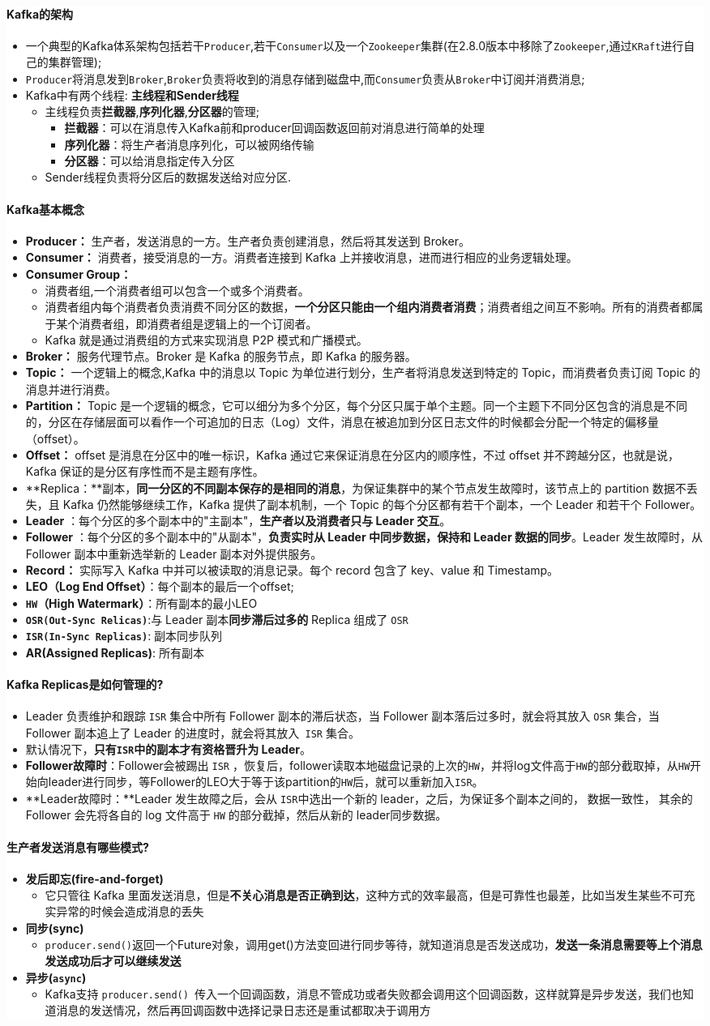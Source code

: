 #### Kafka的架构

* 一个典型的Kafka体系架构包括若干`Producer`,若干`Consumer`以及一个`Zookeeper`集群(在2.8.0版本中移除了`Zookeeper`,通过`KRaft`进行自己的集群管理);
* `Producer`将消息发到`Broker`,`Broker`负责将收到的消息存储到磁盘中,而`Consumer`负责从`Broker`中订阅并消费消息;
* Kafka中有两个线程: **主线程和Sender线程**
  * 主线程负责**拦截器**,**序列化器**,**分区器**的管理;
    * **拦截器**：可以在消息传入Kafka前和producer回调函数返回前对消息进行简单的处理
    * **序列化器**：将生产者消息序列化，可以被网络传输
    * **分区器**：可以给消息指定传入分区
  * Sender线程负责将分区后的数据发送给对应分区.

#### Kafka基本概念

* **Producer：** 生产者，发送消息的一方。生产者负责创建消息，然后将其发送到 Broker。
* **Consumer：** 消费者，接受消息的一方。消费者连接到 Kafka 上并接收消息，进而进行相应的业务逻辑处理。
* **Consumer Group：** 
  * 消费者组,一个消费者组可以包含一个或多个消费者。
  * 消费者组内每个消费者负责消费不同分区的数据，**一个分区只能由一个组内消费者消费**；消费者组之间互不影响。所有的消费者都属于某个消费者组，即消费者组是逻辑上的一个订阅者。
  * Kafka 就是通过消费组的方式来实现消息 P2P 模式和广播模式。
* **Broker：** 服务代理节点。Broker 是 Kafka 的服务节点，即 Kafka 的服务器。
* **Topic：** 一个逻辑上的概念,Kafka 中的消息以 Topic 为单位进行划分，生产者将消息发送到特定的 Topic，而消费者负责订阅 Topic 的消息并进行消费。
* **Partition：** Topic 是一个逻辑的概念，它可以细分为多个分区，每个分区只属于单个主题。同一个主题下不同分区包含的消息是不同的，分区在存储层面可以看作一个可追加的日志（Log）文件，消息在被追加到分区日志文件的时候都会分配一个特定的偏移量（offset）。
* **Offset：** offset 是消息在分区中的唯一标识，Kafka 通过它来保证消息在分区内的顺序性，不过 offset 并不跨越分区，也就是说，Kafka 保证的是分区有序性而不是主题有序性。
* **Replica：**副本，**同一分区的不同副本保存的是相同的消息**，为保证集群中的某个节点发生故障时，该节点上的 partition 数据不丢失，且 Kafka 仍然能够继续工作，Kafka 提供了副本机制，一个 Topic 的每个分区都有若干个副本，一个 Leader 和若干个 Follower。
* **Leader** ：每个分区的多个副本中的"主副本"，**生产者以及消费者只与 Leader 交互**。
* **Follower** ：每个分区的多个副本中的"从副本"，**负责实时从 Leader 中同步数据，保持和 Leader 数据的同步**。Leader 发生故障时，从 Follower 副本中重新选举新的 Leader 副本对外提供服务。
* **Record：** 实际写入 Kafka 中并可以被读取的消息记录。每个 record 包含了 key、value 和 Timestamp。
* **LEO（Log End Offset）**：每个副本的最后一个offset;
* **`HW`（High Watermark）**：所有副本的最小LEO
* **`OSR(Out-Sync Relicas)`**:与 Leader 副本**同步滞后过多的** Replica 组成了 `OSR`
* **`ISR(In-Sync Replicas)`**: 副本同步队列
* **AR(Assigned Replicas)**: 所有副本

#### Kafka Replicas是如何管理的?

* Leader 负责维护和跟踪 `ISR` 集合中所有 Follower 副本的滞后状态，当 Follower 副本落后过多时，就会将其放入 `OSR` 集合，当 Follower 副本追上了 Leader 的进度时，就会将其放入` ISR` 集合。
* 默认情况下，**只有`ISR`中的副本才有资格晋升为 Leader**。
* **Follower故障时**：Follower会被踢出 `ISR` ，恢复后，follower读取本地磁盘记录的上次的`HW`，并将log文件高于`HW`的部分截取掉，从`HW`开始向leader进行同步，等Follower的LEO大于等于该partition的`HW`后，就可以重新加入`ISR`。
* **Leader故障时：**Leader 发生故障之后，会从 `ISR`中选出一个新的 leader，之后，为保证多个副本之间的， 数据一致性， 其余的 Follower 会先将各自的 log 文件高于 `HW` 的部分截掉，然后从新的 leader同步数据。

#### 生产者发送消息有哪些模式?

* **发后即忘(fire-and-forget)**
  * 它只管往 Kafka 里面发送消息，但是**不关心消息是否正确到达**，这种方式的效率最高，但是可靠性也最差，比如当发生某些不可充实异常的时候会造成消息的丢失
* **同步(sync)**
  * `producer.send()`返回一个Future对象，调用get()方法变回进行同步等待，就知道消息是否发送成功，**发送一条消息需要等上个消息发送成功后才可以继续发送**
* **异步(`async`)**
  * Kafka支持 `producer.send() `传入一个回调函数，消息不管成功或者失败都会调用这个回调函数，这样就算是异步发送，我们也知道消息的发送情况，然后再回调函数中选择记录日志还是重试都取决于调用方
